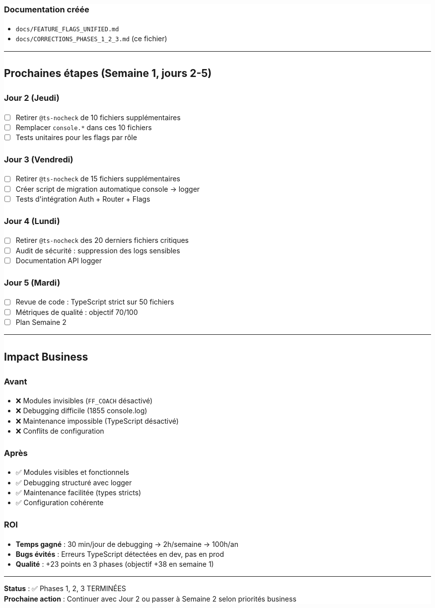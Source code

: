 ### Documentation créée
- `docs/FEATURE_FLAGS_UNIFIED.md`
- `docs/CORRECTIONS_PHASES_1_2_3.md` (ce fichier)

---

## Prochaines étapes (Semaine 1, jours 2-5)

### Jour 2 (Jeudi)
- [ ] Retirer `@ts-nocheck` de 10 fichiers supplémentaires
- [ ] Remplacer `console.*` dans ces 10 fichiers
- [ ] Tests unitaires pour les flags par rôle

### Jour 3 (Vendredi)
- [ ] Retirer `@ts-nocheck` de 15 fichiers supplémentaires
- [ ] Créer script de migration automatique console → logger
- [ ] Tests d'intégration Auth + Router + Flags

### Jour 4 (Lundi)
- [ ] Retirer `@ts-nocheck` des 20 derniers fichiers critiques
- [ ] Audit de sécurité : suppression des logs sensibles
- [ ] Documentation API logger

### Jour 5 (Mardi)
- [ ] Revue de code : TypeScript strict sur 50 fichiers
- [ ] Métriques de qualité : objectif 70/100
- [ ] Plan Semaine 2

---

## Impact Business

### Avant
- ❌ Modules invisibles (`FF_COACH` désactivé)
- ❌ Debugging difficile (1855 console.log)
- ❌ Maintenance impossible (TypeScript désactivé)
- ❌ Conflits de configuration

### Après
- ✅ Modules visibles et fonctionnels
- ✅ Debugging structuré avec logger
- ✅ Maintenance facilitée (types stricts)
- ✅ Configuration cohérente

### ROI
- **Temps gagné** : 30 min/jour de debugging → 2h/semaine → 100h/an
- **Bugs évités** : Erreurs TypeScript détectées en dev, pas en prod
- **Qualité** : +23 points en 3 phases (objectif +38 en semaine 1)

---

**Status** : ✅ Phases 1, 2, 3 TERMINÉES  
**Prochaine action** : Continuer avec Jour 2 ou passer à Semaine 2 selon priorités business
